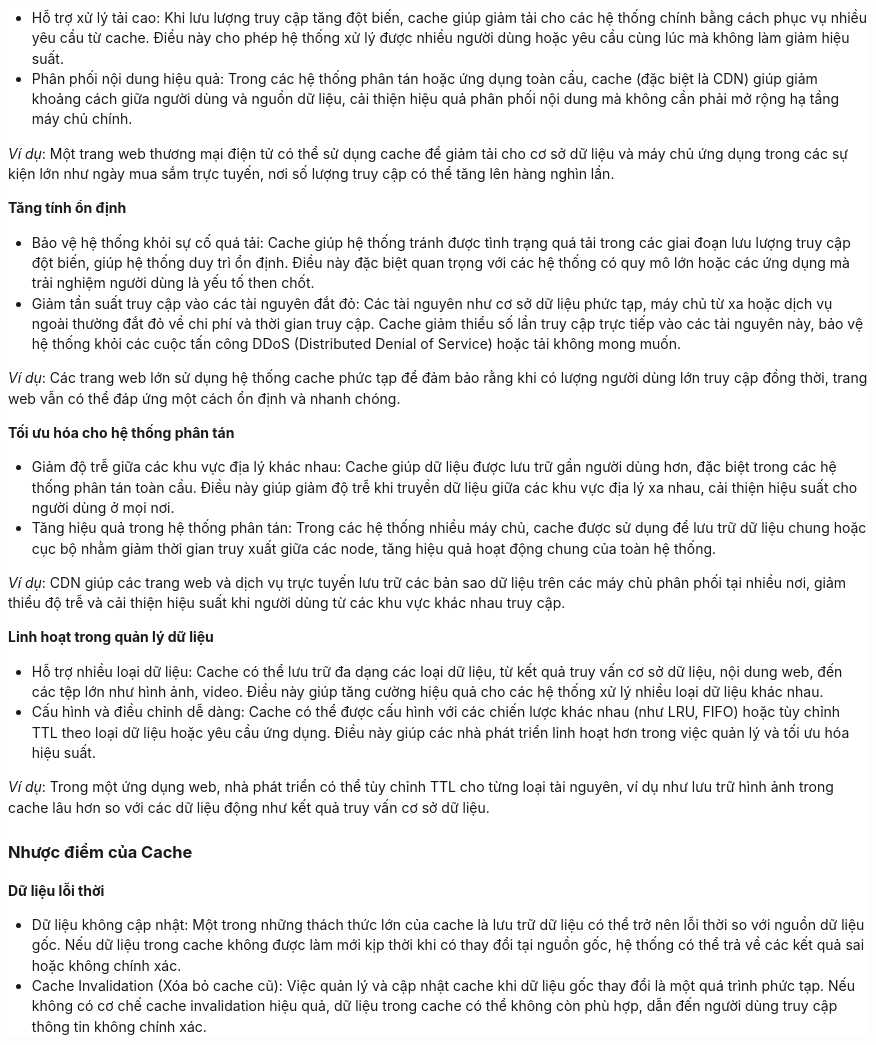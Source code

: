 - Hỗ trợ xử lý tải cao: Khi lưu lượng truy cập tăng đột biến, cache giúp giảm tải cho các hệ thống chính bằng cách phục vụ nhiều yêu cầu từ cache. Điều này cho phép hệ thống xử lý được nhiều người dùng hoặc yêu cầu cùng lúc mà không làm giảm hiệu suất.
- Phân phối nội dung hiệu quả: Trong các hệ thống phân tán hoặc ứng dụng toàn cầu, cache (đặc biệt là CDN) giúp giảm khoảng cách giữa người dùng và nguồn dữ liệu, cải thiện hiệu quả phân phối nội dung mà không cần phải mở rộng hạ tầng máy chủ chính.

*Ví dụ*: Một trang web thương mại điện tử có thể sử dụng cache để giảm tải cho cơ sở dữ liệu và máy chủ ứng dụng trong các sự kiện lớn như ngày mua sắm trực tuyến, nơi số lượng truy cập có thể tăng lên hàng nghìn lần.

**Tăng tính ổn định**

- Bảo vệ hệ thống khỏi sự cố quá tải: Cache giúp hệ thống tránh được tình trạng quá tải trong các giai đoạn lưu lượng truy cập đột biến, giúp hệ thống duy trì ổn định. Điều này đặc biệt quan trọng với các hệ thống có quy mô lớn hoặc các ứng dụng mà trải nghiệm người dùng là yếu tố then chốt.
- Giảm tần suất truy cập vào các tài nguyên đắt đỏ: Các tài nguyên như cơ sở dữ liệu phức tạp, máy chủ từ xa hoặc dịch vụ ngoài thường đắt đỏ về chi phí và thời gian truy cập. Cache giảm thiểu số lần truy cập trực tiếp vào các tài nguyên này, bảo vệ hệ thống khỏi các cuộc tấn công DDoS (Distributed Denial of Service) hoặc tải không mong muốn.

*Ví dụ*: Các trang web lớn sử dụng hệ thống cache phức tạp để đảm bảo rằng khi có lượng người dùng lớn truy cập đồng thời, trang web vẫn có thể đáp ứng một cách ổn định và nhanh chóng.

**Tối ưu hóa cho hệ thống phân tán**

- Giảm độ trễ giữa các khu vực địa lý khác nhau: Cache giúp dữ liệu được lưu trữ gần người dùng hơn, đặc biệt trong các hệ thống phân tán toàn cầu. Điều này giúp giảm độ trễ khi truyền dữ liệu giữa các khu vực địa lý xa nhau, cải thiện hiệu suất cho người dùng ở mọi nơi.
- Tăng hiệu quả trong hệ thống phân tán: Trong các hệ thống nhiều máy chủ, cache được sử dụng để lưu trữ dữ liệu chung hoặc cục bộ nhằm giảm thời gian truy xuất giữa các node, tăng hiệu quả hoạt động chung của toàn hệ thống.

*Ví dụ*: CDN giúp các trang web và dịch vụ trực tuyến lưu trữ các bản sao dữ liệu trên các máy chủ phân phối tại nhiều nơi, giảm thiểu độ trễ và cải thiện hiệu suất khi người dùng từ các khu vực khác nhau truy cập.

**Linh hoạt trong quản lý dữ liệu**

- Hỗ trợ nhiều loại dữ liệu: Cache có thể lưu trữ đa dạng các loại dữ liệu, từ kết quả truy vấn cơ sở dữ liệu, nội dung web, đến các tệp lớn như hình ảnh, video. Điều này giúp tăng cường hiệu quả cho các hệ thống xử lý nhiều loại dữ liệu khác nhau.
- Cấu hình và điều chỉnh dễ dàng: Cache có thể được cấu hình với các chiến lược khác nhau (như LRU, FIFO) hoặc tùy chỉnh TTL theo loại dữ liệu hoặc yêu cầu ứng dụng. Điều này giúp các nhà phát triển linh hoạt hơn trong việc quản lý và tối ưu hóa hiệu suất.

*Ví dụ*: Trong một ứng dụng web, nhà phát triển có thể tùy chỉnh TTL cho từng loại tài nguyên, ví dụ như lưu trữ hình ảnh trong cache lâu hơn so với các dữ liệu động như kết quả truy vấn cơ sở dữ liệu.

### Nhược điểm của Cache

**Dữ liệu lỗi thời**

- Dữ liệu không cập nhật: Một trong những thách thức lớn của cache là lưu trữ dữ liệu có thể trở nên lỗi thời so với nguồn dữ liệu gốc. Nếu dữ liệu trong cache không được làm mới kịp thời khi có thay đổi tại nguồn gốc, hệ thống có thể trả về các kết quả sai hoặc không chính xác.
- Cache Invalidation (Xóa bỏ cache cũ): Việc quản lý và cập nhật cache khi dữ liệu gốc thay đổi là một quá trình phức tạp. Nếu không có cơ chế cache invalidation hiệu quả, dữ liệu trong cache có thể không còn phù hợp, dẫn đến người dùng truy cập thông tin không chính xác.
